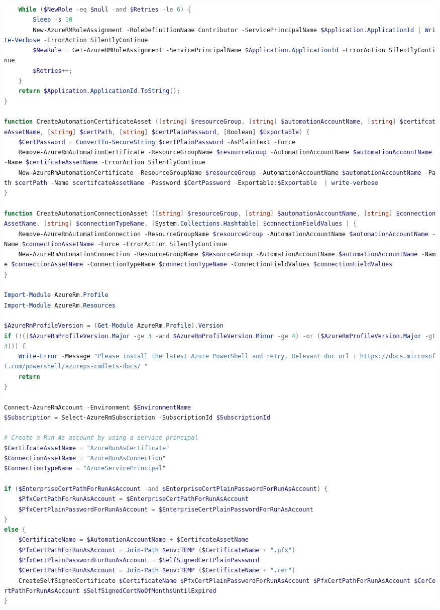 ```powershell
    While ($NewRole -eq $null -and $Retries -le 6) {
        Sleep -s 10
        New-AzureRMRoleAssignment -RoleDefinitionName Contributor -ServicePrincipalName $Application.ApplicationId | Write-Verbose -ErrorAction SilentlyContinue
        $NewRole = Get-AzureRMRoleAssignment -ServicePrincipalName $Application.ApplicationId -ErrorAction SilentlyContinue
        $Retries++;
    }
    return $Application.ApplicationId.ToString();
}

function CreateAutomationCertificateAsset ([string] $resourceGroup, [string] $automationAccountName, [string] $certifcateAssetName, [string] $certPath, [string] $certPlainPassword, [Boolean] $Exportable) {
    $CertPassword = ConvertTo-SecureString $certPlainPassword -AsPlainText -Force
    Remove-AzureRmAutomationCertificate -ResourceGroupName $resourceGroup -AutomationAccountName $automationAccountName -Name $certifcateAssetName -ErrorAction SilentlyContinue
    New-AzureRmAutomationCertificate -ResourceGroupName $resourceGroup -AutomationAccountName $automationAccountName -Path $certPath -Name $certifcateAssetName -Password $CertPassword -Exportable:$Exportable  | write-verbose
}

function CreateAutomationConnectionAsset ([string] $resourceGroup, [string] $automationAccountName, [string] $connectionAssetName, [string] $connectionTypeName, [System.Collections.Hashtable] $connectionFieldValues ) {
    Remove-AzureRmAutomationConnection -ResourceGroupName $resourceGroup -AutomationAccountName $automationAccountName -Name $connectionAssetName -Force -ErrorAction SilentlyContinue
    New-AzureRmAutomationConnection -ResourceGroupName $ResourceGroup -AutomationAccountName $automationAccountName -Name $connectionAssetName -ConnectionTypeName $connectionTypeName -ConnectionFieldValues $connectionFieldValues
}

Import-Module AzureRm.Profile
Import-Module AzureRm.Resources

$AzureRmProfileVersion = (Get-Module AzureRm.Profile).Version
if (!(($AzureRmProfileVersion.Major -ge 3 -and $AzureRmProfileVersion.Minor -ge 4) -or ($AzureRmProfileVersion.Major -gt 3))) {
    Write-Error -Message "Please install the latest Azure PowerShell and retry. Relevant doc url : https://docs.microsoft.com/powershell/azureps-cmdlets-docs/ "
    return
}

Connect-AzureRmAccount -Environment $EnvironmentName
$Subscription = Select-AzureRmSubscription -SubscriptionId $SubscriptionId

# Create a Run As account by using a service principal
$CertifcateAssetName = "AzureRunAsCertificate"
$ConnectionAssetName = "AzureRunAsConnection"
$ConnectionTypeName = "AzureServicePrincipal"

if ($EnterpriseCertPathForRunAsAccount -and $EnterpriseCertPlainPasswordForRunAsAccount) {
    $PfxCertPathForRunAsAccount = $EnterpriseCertPathForRunAsAccount
    $PfxCertPlainPasswordForRunAsAccount = $EnterpriseCertPlainPasswordForRunAsAccount
}
else {
    $CertificateName = $AutomationAccountName + $CertifcateAssetName
    $PfxCertPathForRunAsAccount = Join-Path $env:TEMP ($CertificateName + ".pfx")
    $PfxCertPlainPasswordForRunAsAccount = $SelfSignedCertPlainPassword
    $CerCertPathForRunAsAccount = Join-Path $env:TEMP ($CertificateName + ".cer")
    CreateSelfSignedCertificate $CertificateName $PfxCertPlainPasswordForRunAsAccount $PfxCertPathForRunAsAccount $CerCertPathForRunAsAccount $SelfSignedCertNoOfMonthsUntilExpired
}
```